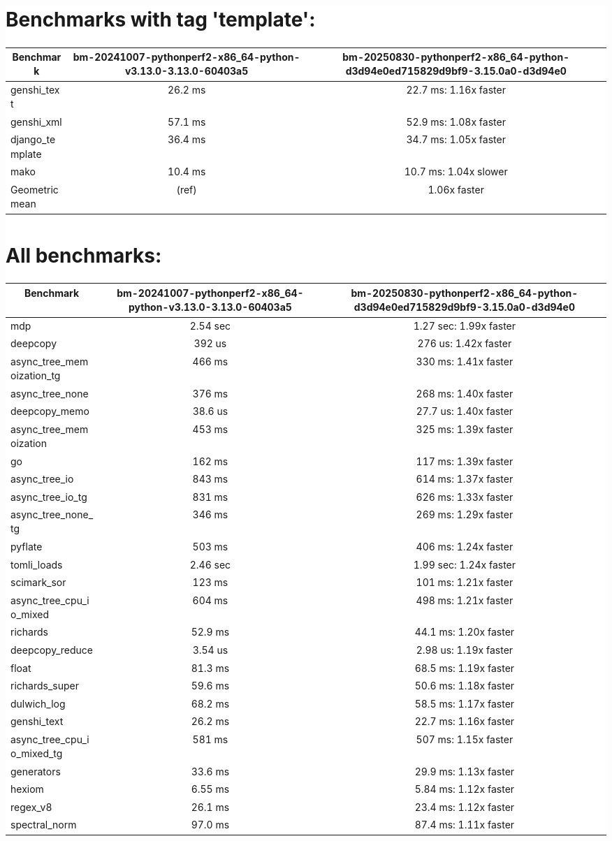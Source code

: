 Benchmarks with tag 'template':
===============================

| Benchmark       | bm-20241007-pythonperf2-x86_64-python-v3.13.0-3.13.0-60403a5 | bm-20250830-pythonperf2-x86_64-python-d3d94e0ed715829d9bf9-3.15.0a0-d3d94e0 |
|-----------------|:------------------------------------------------------------:|:---------------------------------------------------------------------------:|
| genshi_text     | 26.2 ms                                                      | 22.7 ms: 1.16x faster                                                       |
| genshi_xml      | 57.1 ms                                                      | 52.9 ms: 1.08x faster                                                       |
| django_template | 36.4 ms                                                      | 34.7 ms: 1.05x faster                                                       |
| mako            | 10.4 ms                                                      | 10.7 ms: 1.04x slower                                                       |
| Geometric mean  | (ref)                                                        | 1.06x faster                                                                |

All benchmarks:
===============

| Benchmark                  | bm-20241007-pythonperf2-x86_64-python-v3.13.0-3.13.0-60403a5 | bm-20250830-pythonperf2-x86_64-python-d3d94e0ed715829d9bf9-3.15.0a0-d3d94e0 |
|----------------------------|:------------------------------------------------------------:|:---------------------------------------------------------------------------:|
| mdp                        | 2.54 sec                                                     | 1.27 sec: 1.99x faster                                                      |
| deepcopy                   | 392 us                                                       | 276 us: 1.42x faster                                                        |
| async_tree_memoization_tg  | 466 ms                                                       | 330 ms: 1.41x faster                                                        |
| async_tree_none            | 376 ms                                                       | 268 ms: 1.40x faster                                                        |
| deepcopy_memo              | 38.6 us                                                      | 27.7 us: 1.40x faster                                                       |
| async_tree_memoization     | 453 ms                                                       | 325 ms: 1.39x faster                                                        |
| go                         | 162 ms                                                       | 117 ms: 1.39x faster                                                        |
| async_tree_io              | 843 ms                                                       | 614 ms: 1.37x faster                                                        |
| async_tree_io_tg           | 831 ms                                                       | 626 ms: 1.33x faster                                                        |
| async_tree_none_tg         | 346 ms                                                       | 269 ms: 1.29x faster                                                        |
| pyflate                    | 503 ms                                                       | 406 ms: 1.24x faster                                                        |
| tomli_loads                | 2.46 sec                                                     | 1.99 sec: 1.24x faster                                                      |
| scimark_sor                | 123 ms                                                       | 101 ms: 1.21x faster                                                        |
| async_tree_cpu_io_mixed    | 604 ms                                                       | 498 ms: 1.21x faster                                                        |
| richards                   | 52.9 ms                                                      | 44.1 ms: 1.20x faster                                                       |
| deepcopy_reduce            | 3.54 us                                                      | 2.98 us: 1.19x faster                                                       |
| float                      | 81.3 ms                                                      | 68.5 ms: 1.19x faster                                                       |
| richards_super             | 59.6 ms                                                      | 50.6 ms: 1.18x faster                                                       |
| dulwich_log                | 68.2 ms                                                      | 58.5 ms: 1.17x faster                                                       |
| genshi_text                | 26.2 ms                                                      | 22.7 ms: 1.16x faster                                                       |
| async_tree_cpu_io_mixed_tg | 581 ms                                                       | 507 ms: 1.15x faster                                                        |
| generators                 | 33.6 ms                                                      | 29.9 ms: 1.13x faster                                                       |
| hexiom                     | 6.55 ms                                                      | 5.84 ms: 1.12x faster                                                       |
| regex_v8                   | 26.1 ms                                                      | 23.4 ms: 1.12x faster                                                       |
| spectral_norm              | 97.0 ms                                                      | 87.4 ms: 1.11x faster                                                       |